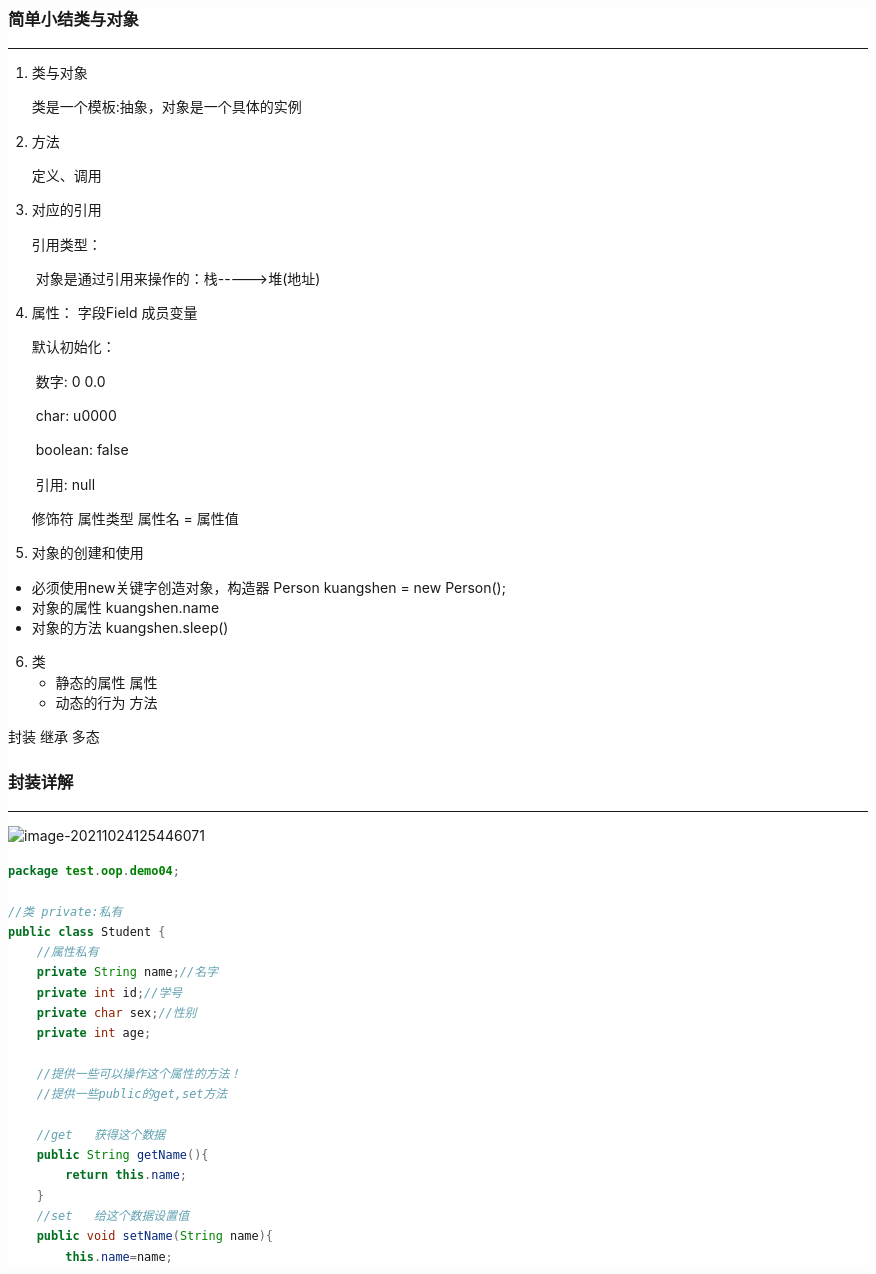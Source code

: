### 简单小结类与对象

---

1. 类与对象

   类是一个模板:抽象，对象是一个具体的实例

2. 方法

   定义、调用

3. 对应的引用

   引用类型：

   ​				对象是通过引用来操作的：栈----->堆(地址)

4. 属性： 字段Field    成员变量

   默认初始化：

   ​					数字:	0	0.0

   ​					char:	u0000

   ​					boolean:	false

   ​					引用:	null

   修饰符	属性类型	属性名	=	属性值

5.  对象的创建和使用
   - 必须使用new关键字创造对象，构造器  Person kuangshen = new Person();
   - 对象的属性    kuangshen.name
   - 对象的方法    kuangshen.sleep()

6. 类
   - 静态的属性	属性
   - 动态的行为    方法



封装	继承	多态

### 封装详解

---

![image-20211024125446071](C:\Users\admin\AppData\Roaming\Typora\typora-user-images\image-20211024125446071.png)

```java
package test.oop.demo04;

//类 private:私有
public class Student {
    //属性私有
    private String name;//名字
    private int id;//学号
    private char sex;//性别
    private int age;

    //提供一些可以操作这个属性的方法！
    //提供一些public的get,set方法

    //get   获得这个数据
    public String getName(){
        return this.name;
    }
    //set   给这个数据设置值
    public void setName(String name){
        this.name=name;
```